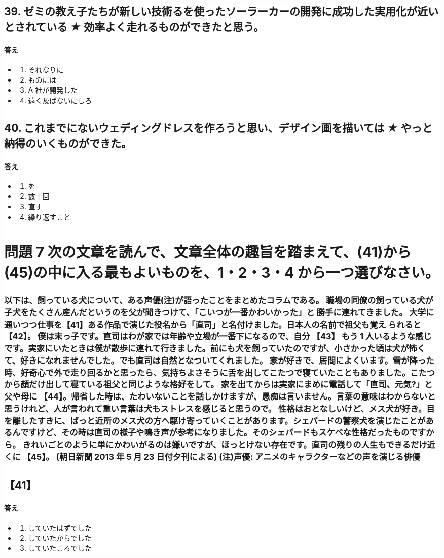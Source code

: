 ## 39. ゼミの教え子たちが新しい技術るを使ったソーラーカーの開発に成功した実用化が近いとされている _★_ 効率よく走れるものができたと思う。

#### 答え

- 1. それなりに

- 2. ものには

- 3. A 社が開発した

- 4. 遠く及ばないにしろ

## 40. これまでにないウェディングドレスを作ろうと思い、デザイン画を描いては _★_ やっと納得のいくものができた。

#### 答え

- 1. を

- 2. 数十回

- 3. 直す

- 4. 繰り返すこと

# 問題 7 次の文章を読んで、文章全体の趣旨を踏まえて、(41)から(45)の中に入る最もよいものを、1・2・3・4 から一つ選びなさい。

### 以下は、飼っている犬について、ある声優(注)が語ったことをまとめたコラムである。 職場の同僚の飼っている犬が子犬をたくさん産んだというのを父が聞きつけて、「こいつが一番かわいかった」と 勝手に連れてきました。 大学に通いつつ仕事を【41】ある作品で演じた役名から「直司」と名付けました。日本人の名前で祖父も覚え られると 【42】。 僕は末っ子です。直司はわが家では年齢や立場が一番下になるので、自分 【43】 もう 1 人いるような感じです。実家にいたときは僕が散歩に連れて行きました。前にも犬を飼っていたのですが、小さかった頃は犬が怖くて、好きになれませんでした。でも直司は自然となついてくれました。 家が好きで、居間によくいます。雪が降った時、好奇心で外で走り回るかと思ったら、気持ちよさそうに舌を出してこたつで寝ていたこともありました。こたつから顔だけ出して寝ている祖父と同じような格好をして。 家を出てからは実家にまめに電話して「直司、元気?」と父や母に 【44】。帰省した時は、たわいないことを話しかけますが、愚痴は言いません。言葉の意味はわからないと思うけれど、人が言われて重い言葉は犬もストレスを感じると思うので。 性格はおとなしいけど、メス犬が好き。目を離したすきに、ばっと近所のメス犬の方へ駆け寄っていくことがあります。シェパードの警察犬を演じたことがあるんですけど、その時は直司の様子や鳴き声が参考になりました。そのシェパードもスケベな性格だったものですから。 きれいごとのように単にかわいがるのは嫌いですが、ほっとけない存在です。直司の残りの人生もできるだけ近くに 【45】。 (朝日新聞 2013 年 5 月 23 日付夕刊による) (注)声優: アニメのキャラクターなどの声を演じる俳優

## 【41】

#### 答え

- 1. していたはずでした

- 2. していたからでした

- 3. していたころでした
